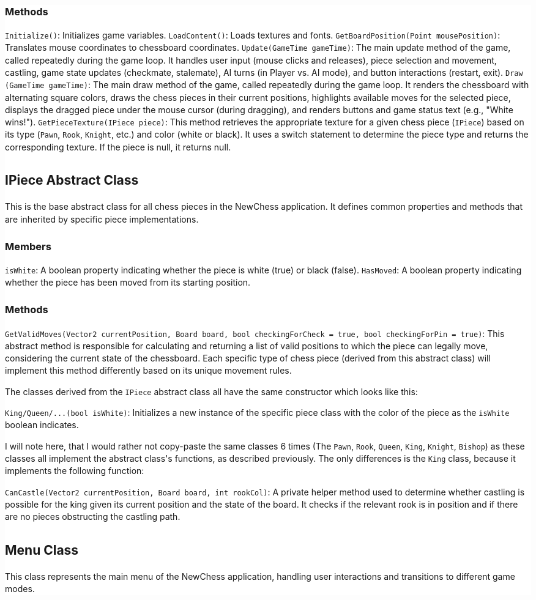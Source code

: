 ### Methods

`Initialize()`: Initializes game variables.
`LoadContent()`: Loads textures and fonts.
`GetBoardPosition(Point mousePosition)`: Translates mouse coordinates to chessboard coordinates.
`Update(GameTime gameTime)`: The main update method of the game, called repeatedly during the game loop. It handles user input (mouse clicks and releases), piece selection and movement, castling, game state updates (checkmate, stalemate), AI turns (in Player vs. AI mode), and button interactions (restart, exit).
`Draw(GameTime gameTime)`: The main draw method of the game, called repeatedly during the game loop. It renders the chessboard with alternating square colors, draws the chess pieces in their current positions, highlights available moves for the selected piece, displays the dragged piece under the mouse cursor (during dragging), and renders buttons and game status text (e.g., "White wins!").
`GetPieceTexture(IPiece piece)`: This method retrieves the appropriate texture for a given chess piece (`IPiece`) based on its type (`Pawn`, `Rook`, `Knight`, etc.) and color (white or black). It uses a switch statement to determine the piece type and returns the corresponding texture. If the piece is null, it returns null.

## IPiece Abstract Class
This is the base abstract class for all chess pieces in the NewChess application. It defines common properties and methods that are inherited by specific piece implementations.

### Members
`isWhite`: A boolean property indicating whether the piece is white (true) or black (false).
`HasMoved`: A boolean property indicating whether the piece has been moved from its starting position.

### Methods
`GetValidMoves(Vector2 currentPosition, Board board, bool checkingForCheck = true, bool checkingForPin = true)`: This abstract method is responsible for calculating and returning a list of valid positions to which the piece can legally move, considering the current state of the chessboard. Each specific type of chess piece (derived from this abstract class) will implement this method differently based on its unique movement rules.

The classes derived from the `IPiece` abstract class all have the same constructor which looks like this:

`King/Queen/...(bool isWhite)`: Initializes a new instance of the specific piece class with the color of the piece as the `isWhite` boolean indicates.

I will note here, that I would rather not copy-paste the same classes 6 times (The `Pawn`, `Rook`, `Queen`, `King`, `Knight`, `Bishop`) as these classes all implement the abstract class's functions, as described previously. The only differences is the `King` class, because it implements the following function:

`CanCastle(Vector2 currentPosition, Board board, int rookCol)`: A private helper method used to determine whether castling is possible for the king given its current position and the state of the board. It checks if the relevant rook is in position and if there are no pieces obstructing the castling path.

## Menu Class
This class represents the main menu of the NewChess application, handling user interactions and transitions to different game modes.
